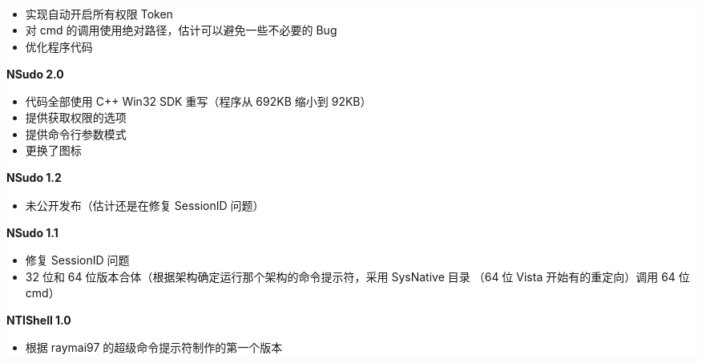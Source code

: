 - 实现自动开启所有权限 Token
- 对 cmd 的调用使用绝对路径，估计可以避免一些不必要的 Bug
- 优化程序代码

**NSudo 2.0**

- 代码全部使用 C++ Win32 SDK 重写（程序从 692KB 缩小到 92KB）
- 提供获取权限的选项
- 提供命令行参数模式
- 更换了图标

**NSudo 1.2**

- 未公开发布（估计还是在修复 SessionID 问题）

**NSudo 1.1**

- 修复 SessionID 问题
- 32 位和 64 位版本合体（根据架构确定运行那个架构的命令提示符，采用 SysNative 目录
  （64 位 Vista 开始有的重定向）调用 64 位 cmd）

**NTIShell 1.0**

- 根据 raymai97 的超级命令提示符制作的第一个版本
